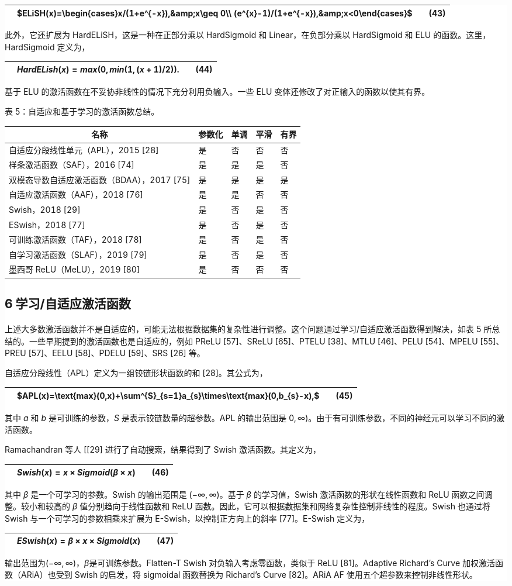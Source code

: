 |  | $ELiSH(x)=\begin{cases}x/(1+e^{-x}),&amp;x\geq 0\\ (e^{x}-1)/(1+e^{-x}),&amp;x<0\end{cases}$ |  | (43) |
| --- | --- | --- | --- |

此外，它还扩展为 HardELiSH，这是一种在正部分乘以 HardSigmoid 和 Linear，在负部分乘以 HardSigmoid 和 ELU 的函数。这里，HardSigmoid 定义为，

|  | $HardELish(x)=max(0,min(1,(x+1)/2)).$ |  | (44) |
| --- | --- | --- | --- |

基于 ELU 的激活函数在不妥协非线性的情况下充分利用负输入。一些 ELU 变体还修改了对正输入的函数以使其有界。

表 5：自适应和基于学习的激活函数总结。

| 名称 | 参数化 | 单调 | 平滑 | 有界 |
| --- | --- | --- | --- | --- |
| 自适应分段线性单元（APL），2015 [28] | 是 | 否 | 否 | 否 |
| 样条激活函数（SAF），2016 [74] | 是 | 是 | 是 | 否 |
| 双模态导数自适应激活函数（BDAA），2017 [75] | 是 | 是 | 是 | 是 |
| 自适应激活函数（AAF），2018 [76] | 是 | 是 | 否 | 否 |
| Swish，2018 [29] | 是 | 否 | 是 | 否 |
| ESwish，2018 [77] | 是 | 否 | 是 | 否 |
| 可训练激活函数（TAF），2018 [78] | 是 | 否 | 是 | 否 |
| 自学习激活函数（SLAF），2019 [79] | 是 | 否 | 是 | 否 |
| 墨西哥 ReLU（MeLU），2019 [80] | 是 | 否 | 否 | 否 |

## 6 学习/自适应激活函数

上述大多数激活函数并不是自适应的，可能无法根据数据集的复杂性进行调整。这个问题通过学习/自适应激活函数得到解决，如表 5 所总结的。一些早期提到的激活函数也是自适应的，例如 PReLU [57]、SReLU [65]、PTELU [38]、MTLU [46]、PELU [54]、MPELU [55]、PREU [57]、EELU [58]、PDELU [59]、SRS [26] 等。

自适应分段线性（APL）定义为一组铰链形状函数的和 [28]。其公式为，

|  | $APL(x)=\text{max}(0,x)+\sum^{S}_{s=1}a_{s}\times\text{max}(0,b_{s}-x),$ |  | (45) |
| --- | --- | --- | --- |

其中 $a$ 和 $b$ 是可训练的参数，$S$ 是表示铰链数量的超参数。APL 的输出范围是 $0,\infty)$。由于有可训练参数，不同的神经元可以学习不同的激活函数。

Ramachandran 等人 [[29] 进行了自动搜索，结果得到了 Swish 激活函数。其定义为，

|  | $Swish(x)=x\times Sigmoid(\beta\times x)$ |  | (46) |
| --- | --- | --- | --- |

其中 $\beta$ 是一个可学习的参数。Swish 的输出范围是 $(-\infty,\infty)$。基于 $\beta$ 的学习值，Swish 激活函数的形状在线性函数和 ReLU 函数之间调整。较小和较高的 $\beta$ 值分别趋向于线性函数和 ReLU 函数。因此，它可以根据数据集和网络复杂性控制非线性的程度。Swish 也通过将 Swish 与一个可学习的参数相乘来扩展为 E-Swish，以控制正方向上的斜率 [77]。E-Swish 定义为，

|  | $ESwish(x)=\beta\times x\times Sigmoid(x)$ |  | (47) |
| --- | --- | --- | --- |

输出范围为$(-\infty,\infty)$，$\beta$是可训练参数。Flatten-T Swish 对负输入考虑零函数，类似于 ReLU [81]。Adaptive Richard’s Curve 加权激活函数（ARiA）也受到 Swish 的启发，将 sigmoidal 函数替换为 Richard’s Curve [82]。ARiA AF 使用五个超参数来控制非线性形状。
